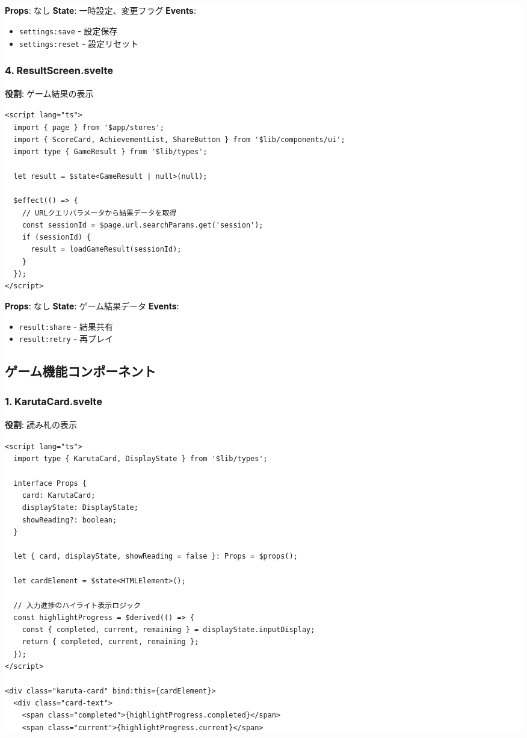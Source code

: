 **Props**: なし
**State**: 一時設定、変更フラグ
**Events**: 
- `settings:save` - 設定保存
- `settings:reset` - 設定リセット

### 4. ResultScreen.svelte

**役割**: ゲーム結果の表示

```svelte
<script lang="ts">
  import { page } from '$app/stores';
  import { ScoreCard, AchievementList, ShareButton } from '$lib/components/ui';
  import type { GameResult } from '$lib/types';
  
  let result = $state<GameResult | null>(null);
  
  $effect(() => {
    // URLクエリパラメータから結果データを取得
    const sessionId = $page.url.searchParams.get('session');
    if (sessionId) {
      result = loadGameResult(sessionId);
    }
  });
</script>
```

**Props**: なし
**State**: ゲーム結果データ
**Events**: 
- `result:share` - 結果共有
- `result:retry` - 再プレイ

## ゲーム機能コンポーネント

### 1. KarutaCard.svelte

**役割**: 読み札の表示

```svelte
<script lang="ts">
  import type { KarutaCard, DisplayState } from '$lib/types';
  
  interface Props {
    card: KarutaCard;
    displayState: DisplayState;
    showReading?: boolean;
  }
  
  let { card, displayState, showReading = false }: Props = $props();
  
  let cardElement = $state<HTMLElement>();
  
  // 入力進捗のハイライト表示ロジック
  const highlightProgress = $derived(() => {
    const { completed, current, remaining } = displayState.inputDisplay;
    return { completed, current, remaining };
  });
</script>

<div class="karuta-card" bind:this={cardElement}>
  <div class="card-text">
    <span class="completed">{highlightProgress.completed}</span>
    <span class="current">{highlightProgress.current}</span>
```
